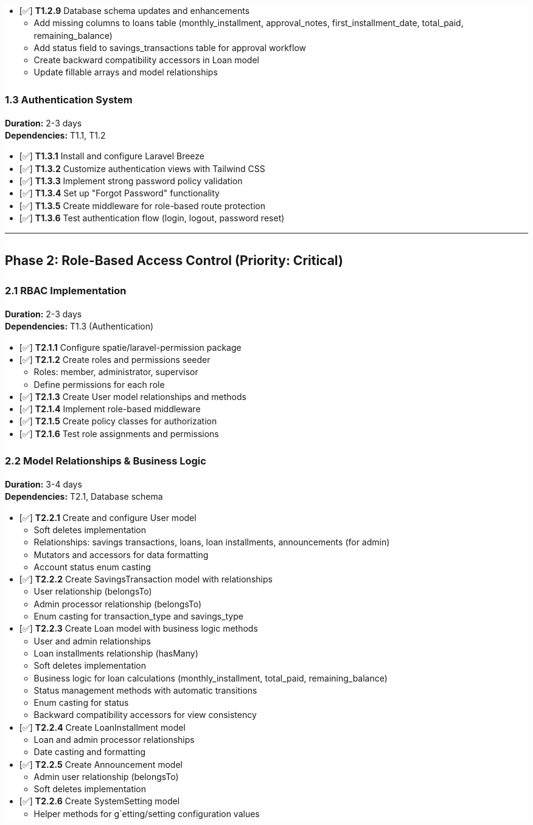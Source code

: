 - [✅] **T1.2.9** Database schema updates and enhancements
  - Add missing columns to loans table (monthly_installment, approval_notes, first_installment_date, total_paid, remaining_balance)
  - Add status field to savings_transactions table for approval workflow
  - Create backward compatibility accessors in Loan model
  - Update fillable arrays and model relationships

### 1.3 Authentication System
**Duration:** 2-3 days  
**Dependencies:** T1.1, T1.2

- [✅] **T1.3.1** Install and configure Laravel Breeze
- [✅] **T1.3.2** Customize authentication views with Tailwind CSS
- [✅] **T1.3.3** Implement strong password policy validation
- [✅] **T1.3.4** Set up "Forgot Password" functionality
- [✅] **T1.3.5** Create middleware for role-based route protection
- [✅] **T1.3.6** Test authentication flow (login, logout, password reset)

---

## Phase 2: Role-Based Access Control (Priority: Critical)

### 2.1 RBAC Implementation
**Duration:** 2-3 days  
**Dependencies:** T1.3 (Authentication)

- [✅] **T2.1.1** Configure spatie/laravel-permission package
- [✅] **T2.1.2** Create roles and permissions seeder
  - Roles: member, administrator, supervisor
  - Define permissions for each role
- [✅] **T2.1.3** Create User model relationships and methods
- [✅] **T2.1.4** Implement role-based middleware
- [✅] **T2.1.5** Create policy classes for authorization
- [✅] **T2.1.6** Test role assignments and permissions

### 2.2 Model Relationships & Business Logic
**Duration:** 3-4 days  
**Dependencies:** T2.1, Database schema

- [✅] **T2.2.1** Create and configure User model
  - Soft deletes implementation
  - Relationships: savings transactions, loans, loan installments, announcements (for admin)
  - Mutators and accessors for data formatting
  - Account status enum casting
- [✅] **T2.2.2** Create SavingsTransaction model with relationships
  - User relationship (belongsTo)
  - Admin processor relationship (belongsTo)
  - Enum casting for transaction_type and savings_type
- [✅] **T2.2.3** Create Loan model with business logic methods
  - User and admin relationships
  - Loan installments relationship (hasMany)
  - Soft deletes implementation
  - Business logic for loan calculations (monthly_installment, total_paid, remaining_balance)
  - Status management methods with automatic transitions
  - Enum casting for status
  - Backward compatibility accessors for view consistency
- [✅] **T2.2.4** Create LoanInstallment model
  - Loan and admin processor relationships
  - Date casting and formatting
- [✅] **T2.2.5** Create Announcement model
  - Admin user relationship (belongsTo)
  - Soft deletes implementation
- [✅] **T2.2.6** Create SystemSetting model
  - Helper methods for g`etting/setting configuration values